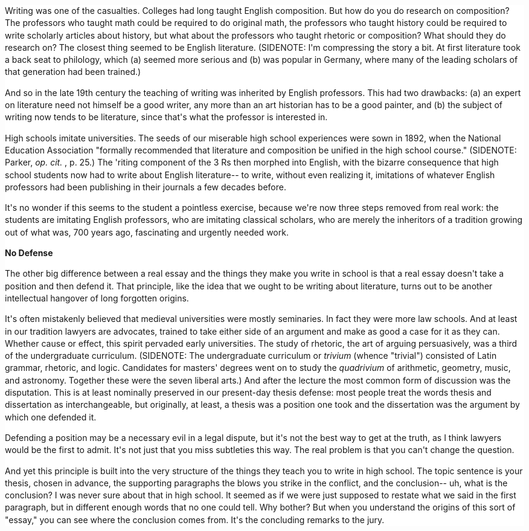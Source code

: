  Writing was one of the casualties. Colleges had long taught English composition. But how do you do research on composition? The professors who taught math could be required to do original math, the professors who taught history could be required to write scholarly articles about history, but what about the professors who taught rhetoric or composition? What should they do research on? The closest thing seemed to be English literature. (SIDENOTE: I'm compressing the story a bit. At first literature took a back seat to philology, which (a) seemed more serious and (b) was popular in Germany, where many of the leading scholars of that generation had been trained.)   
  
 And so in the late 19th century the teaching of writing was inherited by English professors. This had two drawbacks: (a) an expert on literature need not himself be a good writer, any more than an art historian has to be a good painter, and (b) the subject of writing now tends to be literature, since that's what the professor is interested in.   
  
 High schools imitate universities. The seeds of our miserable high school experiences were sown in 1892, when the National Education Association "formally recommended that literature and composition be unified in the high school course." (SIDENOTE: Parker, _op. cit._ , p. 25.) The 'riting component of the 3 Rs then morphed into English, with the bizarre consequence that high school students now had to write about English literature-- to write, without even realizing it, imitations of whatever English professors had been publishing in their journals a few decades before.   
  
 It's no wonder if this seems to the student a pointless exercise, because we're now three steps removed from real work: the students are imitating English professors, who are imitating classical scholars, who are merely the inheritors of a tradition growing out of what was, 700 years ago, fascinating and urgently needed work.   
  
  **No Defense**   
  
 The other big difference between a real essay and the things they make you write in school is that a real essay doesn't take a position and then defend it. That principle, like the idea that we ought to be writing about literature, turns out to be another intellectual hangover of long forgotten origins.   
  
 It's often mistakenly believed that medieval universities were mostly seminaries. In fact they were more law schools. And at least in our tradition lawyers are advocates, trained to take either side of an argument and make as good a case for it as they can. Whether cause or effect, this spirit pervaded early universities. The study of rhetoric, the art of arguing persuasively, was a third of the undergraduate curriculum. (SIDENOTE: The undergraduate curriculum or _trivium_ (whence "trivial") consisted of Latin grammar, rhetoric, and logic. Candidates for masters' degrees went on to study the _quadrivium_ of arithmetic, geometry, music, and astronomy. Together these were the seven liberal arts.) And after the lecture the most common form of discussion was the disputation. This is at least nominally preserved in our present-day thesis defense: most people treat the words thesis and dissertation as interchangeable, but originally, at least, a thesis was a position one took and the dissertation was the argument by which one defended it.   
  
 Defending a position may be a necessary evil in a legal dispute, but it's not the best way to get at the truth, as I think lawyers would be the first to admit. It's not just that you miss subtleties this way. The real problem is that you can't change the question.   
  
 And yet this principle is built into the very structure of the things they teach you to write in high school. The topic sentence is your thesis, chosen in advance, the supporting paragraphs the blows you strike in the conflict, and the conclusion-- uh, what is the conclusion? I was never sure about that in high school. It seemed as if we were just supposed to restate what we said in the first paragraph, but in different enough words that no one could tell. Why bother? But when you understand the origins of this sort of "essay," you can see where the conclusion comes from. It's the concluding remarks to the jury.   
  